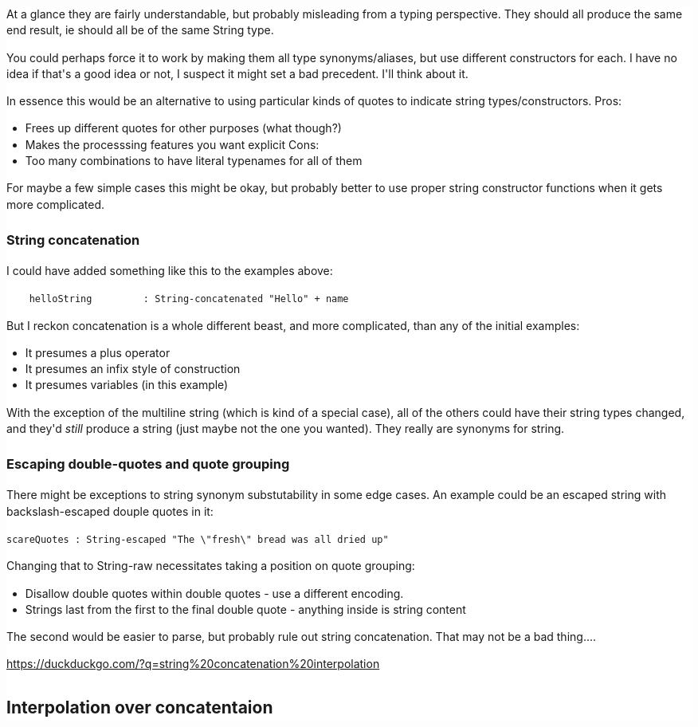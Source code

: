 At a glance they are fairly understandable, but probably misleading from a typing perspective.
They should all produce the same end result, ie should all be of the same String type.

You could perhaps force it to work by making them all type synonyms/aliases, but use different constructors for each.
I have no idea if that's a good idea or not, I suspect it might set a bad precedent.
I'll think about it.

In essence this would be an alternative to using particular kinds of quotes to indicate string types/constructors.
Pros:
* Frees up different quotes for other purposes (what though?)
* Makes the processsing features you want explicit
Cons:
* Too many combinations to have literal typenames for all of them

For maybe a few simple cases this might be okay, but probably better to use proper string constructor functions when it gets more complicated.


### String concatenation

I could have added something like this to the examples above:

```
	helloString			: String-concatenated "Hello" + name
```
But I reckon concatenation is a whole different beast, and more complicated, than any of the initial examples:
* It presumes a plus operator
* It presumes an infix style of construction
* It presumes variables (in this example)

With the exception of the multiline string (which is kind of a special case), all of the others could have their string types changed, and they'd *still* produce a string (just maybe not the one you wanted).
They really are synonyms for string.


### Escaping double-quotes and quote grouping

There might be exceptions to string synonym substutability in some edge cases.
An example could be an escaped string with backslash-escaped douple quotes in it:

	scareQuotes : String-escaped "The \"fresh\" bread was all dried up"

Changing that to String-raw necessitates taking a position on quote grouping:
* Disallow double quotes within double quotes - use a different encoding.
* Strings last from the first to the final double quote - anything inside is string content

The second would be easier to parse, but probably rule out string concatenation. That may not be a bad thing....

https://duckduckgo.com/?q=string%20concatenation%20interpolation


Interpolation over concatentaion
--------------------------------

